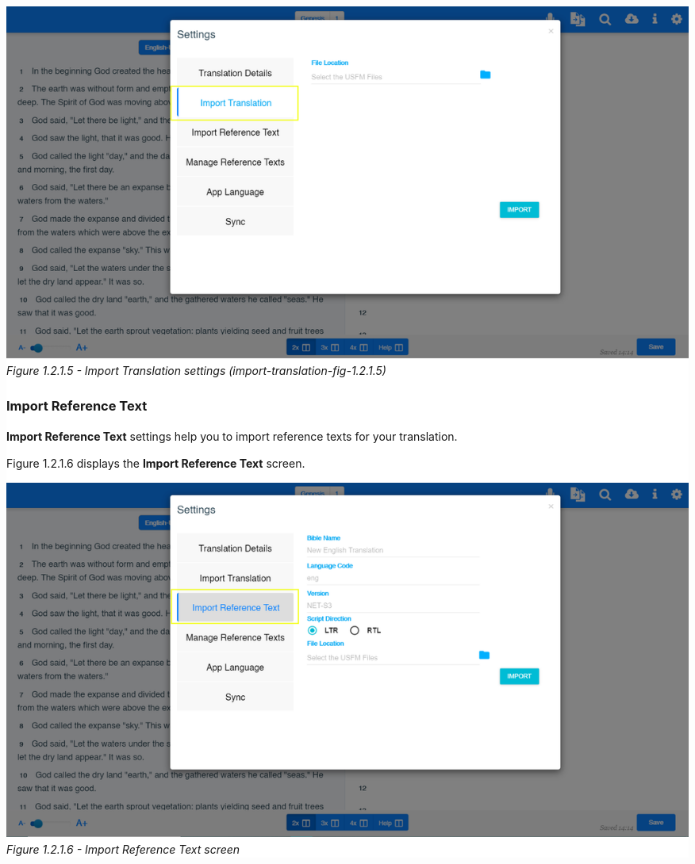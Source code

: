 ![alt text](../../static/AutographaLiveImages/Getting_Started/import-translation-fig-1.2.1.5.jpg 'Import Translation settings')
_Figure 1.2.1.5 - Import Translation settings (import-translation-fig-1.2.1.5)_

### Import Reference Text

**Import Reference Text** settings help you to import reference texts for your translation.

Figure 1.2.1.6 displays the **Import Reference Text** screen.

![alt text](../../static/AutographaLiveImages/Getting_Started/import-reference-text-fig-1.2.1.6.jpg 'Import Reference Text screen')
_Figure 1.2.1.6 - Import Reference Text screen_
